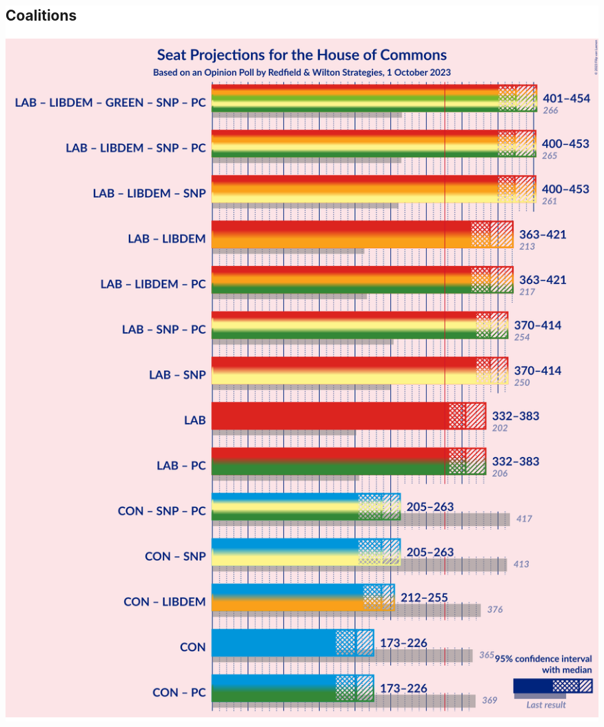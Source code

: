
## Coalitions

![Graph with coalitions seats not yet produced](2023-10-01-RedfieldWiltonStrategies-coalitions-seats.png "Coalitions Seats")
